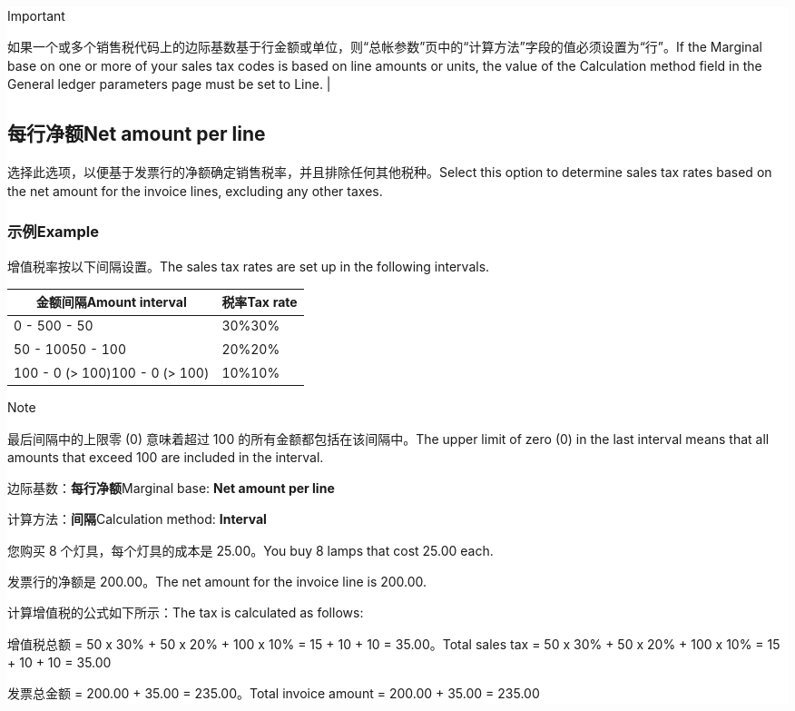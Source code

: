 > [!Important]                                                                                                                  
> <span data-ttu-id="23abd-110">如果一个或多个销售税代码上的边际基数基于行金额或单位，则“总帐参数”页中的“计算方法”字段的值必须设置为“行”。</span><span class="sxs-lookup"><span data-stu-id="23abd-110">If the Marginal base on one or more of your sales tax codes is based on line amounts or units, the value of the Calculation method field in the General ledger parameters page must be set to Line.</span></span> |

## <a name="net-amount-per-line"></a><span data-ttu-id="23abd-111">每行净额</span><span class="sxs-lookup"><span data-stu-id="23abd-111">Net amount per line</span></span>
<span data-ttu-id="23abd-112">选择此选项，以便基于发票行的净额确定销售税率，并且排除任何其他税种。</span><span class="sxs-lookup"><span data-stu-id="23abd-112">Select this option to determine sales tax rates based on the net amount for the invoice lines, excluding any other taxes.</span></span>

### <a name="example"></a><span data-ttu-id="23abd-113">示例</span><span class="sxs-lookup"><span data-stu-id="23abd-113">Example</span></span>

<span data-ttu-id="23abd-114">增值税率按以下间隔设置。</span><span class="sxs-lookup"><span data-stu-id="23abd-114">The sales tax rates are set up in the following intervals.</span></span>

| <span data-ttu-id="23abd-115">金额间隔</span><span class="sxs-lookup"><span data-stu-id="23abd-115">Amount interval</span></span>    | <span data-ttu-id="23abd-116">税率</span><span class="sxs-lookup"><span data-stu-id="23abd-116">Tax rate</span></span> |
|--------------------|----------|
| <span data-ttu-id="23abd-117">0 - 50</span><span class="sxs-lookup"><span data-stu-id="23abd-117">0 - 50</span></span>             | <span data-ttu-id="23abd-118">30%</span><span class="sxs-lookup"><span data-stu-id="23abd-118">30%</span></span>      |
| <span data-ttu-id="23abd-119">50 - 100</span><span class="sxs-lookup"><span data-stu-id="23abd-119">50 - 100</span></span>           | <span data-ttu-id="23abd-120">20%</span><span class="sxs-lookup"><span data-stu-id="23abd-120">20%</span></span>      |
| <span data-ttu-id="23abd-121">100 - 0 (&gt; 100)</span><span class="sxs-lookup"><span data-stu-id="23abd-121">100 - 0 (&gt; 100)</span></span> | <span data-ttu-id="23abd-122">10%</span><span class="sxs-lookup"><span data-stu-id="23abd-122">10%</span></span>      |

> [!NOTE]                                                                                                             
> <span data-ttu-id="23abd-123">最后间隔中的上限零 (0) 意味着超过 100 的所有金额都包括在该间隔中。</span><span class="sxs-lookup"><span data-stu-id="23abd-123">The upper limit of zero (0) in the last interval means that all amounts that exceed 100 are included in the interval.</span></span>

<span data-ttu-id="23abd-124">边际基数：**每行净额**</span><span class="sxs-lookup"><span data-stu-id="23abd-124">Marginal base: **Net amount per line**</span></span> 

<span data-ttu-id="23abd-125">计算方法：**间隔**</span><span class="sxs-lookup"><span data-stu-id="23abd-125">Calculation method: **Interval**</span></span> 

<span data-ttu-id="23abd-126">您购买 8 个灯具，每个灯具的成本是 25.00。</span><span class="sxs-lookup"><span data-stu-id="23abd-126">You buy 8 lamps that cost 25.00 each.</span></span> 

<span data-ttu-id="23abd-127">发票行的净额是 200.00。</span><span class="sxs-lookup"><span data-stu-id="23abd-127">The net amount for the invoice line is 200.00.</span></span> 

<span data-ttu-id="23abd-128">计算增值税的公式如下所示：</span><span class="sxs-lookup"><span data-stu-id="23abd-128">The tax is calculated as follows:</span></span> 

<span data-ttu-id="23abd-129">增值税总额 = 50 x 30% + 50 x 20% + 100 x 10% = 15 + 10 + 10 = 35.00。</span><span class="sxs-lookup"><span data-stu-id="23abd-129">Total sales tax = 50 x 30% + 50 x 20% + 100 x 10% = 15 + 10 + 10 = 35.00</span></span> 

<span data-ttu-id="23abd-130">发票总金额 = 200.00 + 35.00 = 235.00。</span><span class="sxs-lookup"><span data-stu-id="23abd-130">Total invoice amount = 200.00 + 35.00 = 235.00</span></span> 
